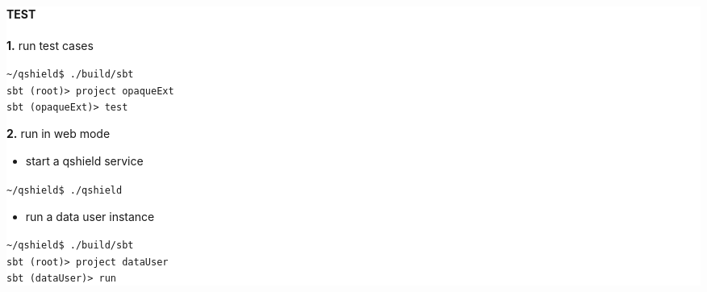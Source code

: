 #### TEST
**1.** run test cases
```
~/qshield$ ./build/sbt
sbt (root)> project opaqueExt
sbt (opaqueExt)> test
```
**2.** run in web mode
- start a qshield service
```
~/qshield$ ./qshield
```
- run a data user instance
```
~/qshield$ ./build/sbt
sbt (root)> project dataUser
sbt (dataUser)> run
```
